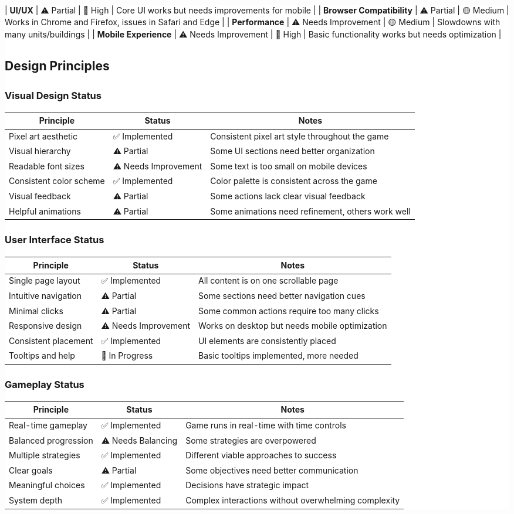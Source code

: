 | **UI/UX** | ⚠️ Partial | 🔴 High | Core UI works but needs improvements for mobile |
| **Browser Compatibility** | ⚠️ Partial | 🟡 Medium | Works in Chrome and Firefox, issues in Safari and Edge |
| **Performance** | ⚠️ Needs Improvement | 🟡 Medium | Slowdowns with many units/buildings |
| **Mobile Experience** | ⚠️ Needs Improvement | 🔴 High | Basic functionality works but needs optimization |

## Design Principles

### Visual Design Status
| Principle | Status | Notes |
|-----------|--------|-------|
| Pixel art aesthetic | ✅ Implemented | Consistent pixel art style throughout the game |
| Visual hierarchy | ⚠️ Partial | Some UI sections need better organization |
| Readable font sizes | ⚠️ Needs Improvement | Some text is too small on mobile devices |
| Consistent color scheme | ✅ Implemented | Color palette is consistent across the game |
| Visual feedback | ⚠️ Partial | Some actions lack clear visual feedback |
| Helpful animations | ⚠️ Partial | Some animations need refinement, others work well |

### User Interface Status
| Principle | Status | Notes |
|-----------|--------|-------|
| Single page layout | ✅ Implemented | All content is on one scrollable page |
| Intuitive navigation | ⚠️ Partial | Some sections need better navigation cues |
| Minimal clicks | ⚠️ Partial | Some common actions require too many clicks |
| Responsive design | ⚠️ Needs Improvement | Works on desktop but needs mobile optimization |
| Consistent placement | ✅ Implemented | UI elements are consistently placed |
| Tooltips and help | 🔄 In Progress | Basic tooltips implemented, more needed |

### Gameplay Status
| Principle | Status | Notes |
|-----------|--------|-------|
| Real-time gameplay | ✅ Implemented | Game runs in real-time with time controls |
| Balanced progression | ⚠️ Needs Balancing | Some strategies are overpowered |
| Multiple strategies | ✅ Implemented | Different viable approaches to success |
| Clear goals | ⚠️ Partial | Some objectives need better communication |
| Meaningful choices | ✅ Implemented | Decisions have strategic impact |
| System depth | ✅ Implemented | Complex interactions without overwhelming complexity |
